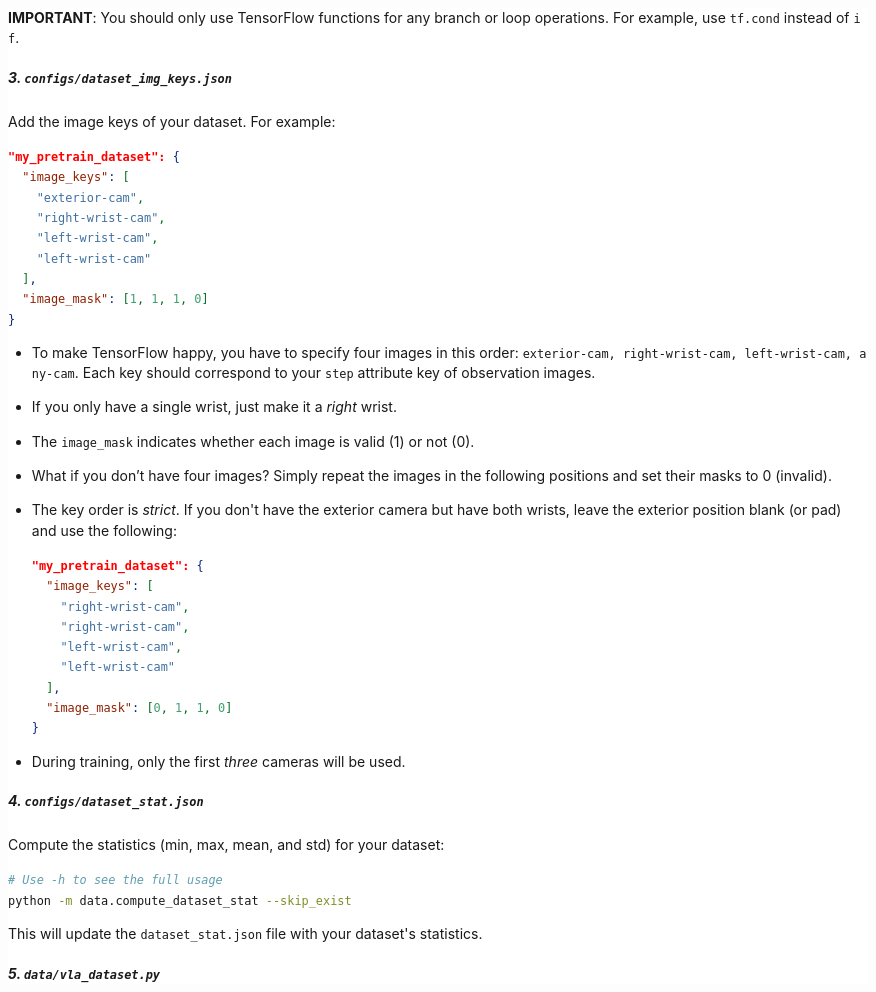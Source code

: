 **IMPORTANT**: You should only use TensorFlow functions for any branch or loop operations. For example, use `tf.cond` instead of `if`.

##### 3. `configs/dataset_img_keys.json`

Add the image keys of your dataset. For example:

```json
"my_pretrain_dataset": {
  "image_keys": [
    "exterior-cam",
    "right-wrist-cam",
    "left-wrist-cam",
    "left-wrist-cam"
  ],
  "image_mask": [1, 1, 1, 0]
}
```

- To make TensorFlow happy, you have to specify four images in this order: `exterior-cam, right-wrist-cam, left-wrist-cam, any-cam`. Each key should correspond to your `step` attribute key of observation images.

- If you only have a single wrist, just make it a *right* wrist.

- The `image_mask` indicates whether each image is valid (1) or not (0).

- What if you don’t have four images? Simply repeat the images in the following positions and set their masks to 0 (invalid).

- The key order is *strict*. If you don't have the exterior camera but have both wrists, leave the exterior position blank (or pad) and use the following:

   ```json
   "my_pretrain_dataset": {
     "image_keys": [
       "right-wrist-cam",
       "right-wrist-cam",
       "left-wrist-cam",
       "left-wrist-cam"
     ],
     "image_mask": [0, 1, 1, 0]
   }
   ```

- During training, only the first *three* cameras will be used.
##### 4. `configs/dataset_stat.json`

Compute the statistics (min, max, mean, and std) for your dataset:

```bash
# Use -h to see the full usage
python -m data.compute_dataset_stat --skip_exist
```
This will update the `dataset_stat.json` file with your dataset's statistics.

##### 5. `data/vla_dataset.py`
